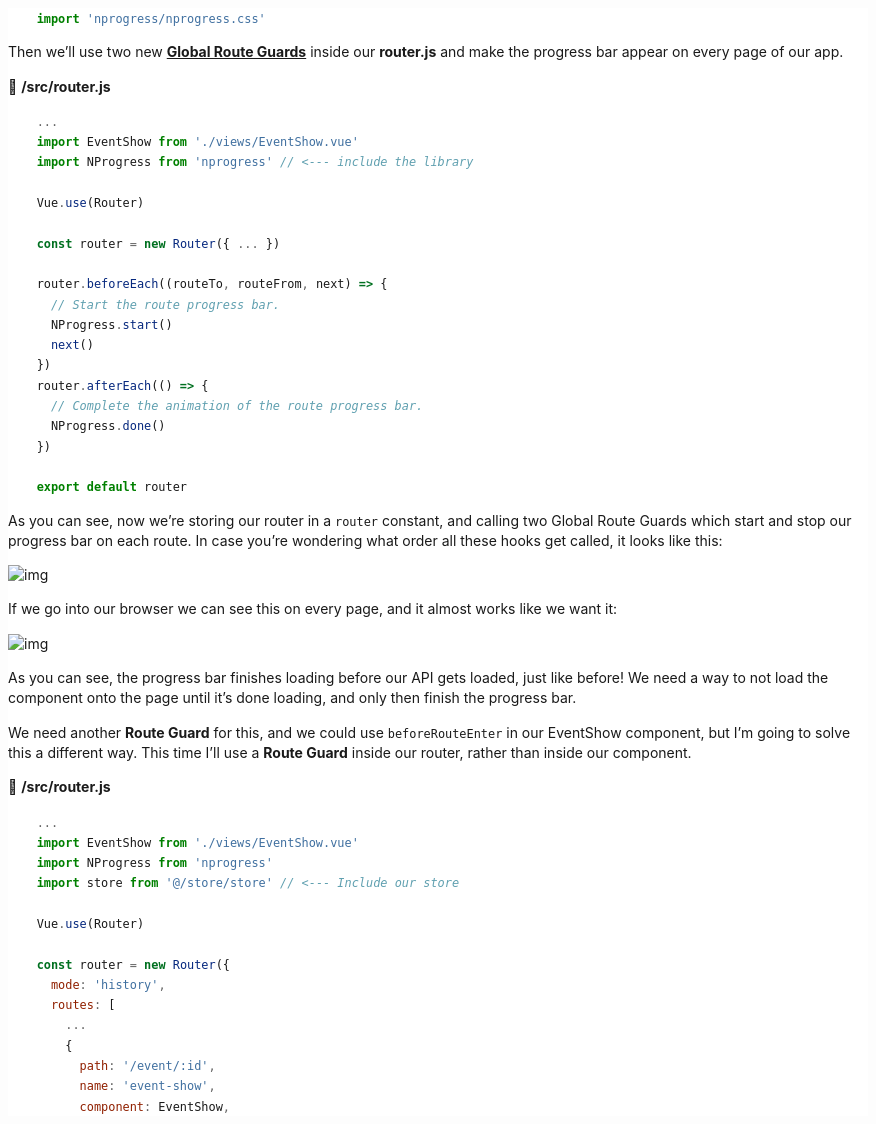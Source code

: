 ```javascript
    import 'nprogress/nprogress.css'
```

Then we’ll use two new [**Global Route Guards**](https://router.vuejs.org/guide/advanced/navigation-guards.html#global-guards) inside our **router.js** and make the progress bar appear on every page of our app.

📃 **/src/router.js**

```javascript
    ...
    import EventShow from './views/EventShow.vue'
    import NProgress from 'nprogress' // <--- include the library
    
    Vue.use(Router)
    
    const router = new Router({ ... })
    
    router.beforeEach((routeTo, routeFrom, next) => {
      // Start the route progress bar.
      NProgress.start()
      next()
    })
    router.afterEach(() => {
      // Complete the animation of the route progress bar.
      NProgress.done()
    })
    
    export default router
```

As you can see, now we’re storing our router in a `router` constant, and calling two Global Route Guards which start and stop our  progress bar on each route.  In case you’re wondering what order all  these hooks get called, it looks like this:

![img](https://firebasestorage.googleapis.com/v0/b/vue-mastery.appspot.com/o/flamelink%2Fmedia%2F1578372432344_1.jpg?alt=media&token=2dfc1124-ca7e-44f8-ac07-9459d1d5b6ba)

If we go into our browser we can see this on every page, and it almost works like we want it:

![img](https://firebasestorage.googleapis.com/v0/b/vue-mastery.appspot.com/o/flamelink%2Fmedia%2F1578372440981_2.gif?alt=media&token=9789713a-8e6d-405f-9d1f-baf73c4c05b6)

As you can see, the progress bar finishes loading before our API gets loaded, just like before!  We need a way to not load the component onto the page until it’s done loading, and only then finish the progress  bar.

We need another **Route Guard** for this, and we could use `beforeRouteEnter`  in our EventShow component, but I’m going to solve this a different way.  This time I’ll use a **Route Guard** inside our router, rather than inside our component.

📃 **/src/router.js**

```javascript
    ...
    import EventShow from './views/EventShow.vue'
    import NProgress from 'nprogress' 
    import store from '@/store/store' // <--- Include our store
    
    Vue.use(Router)
    
    const router = new Router({
      mode: 'history',
      routes: [
        ...
        {
          path: '/event/:id',
          name: 'event-show',
          component: EventShow,
```